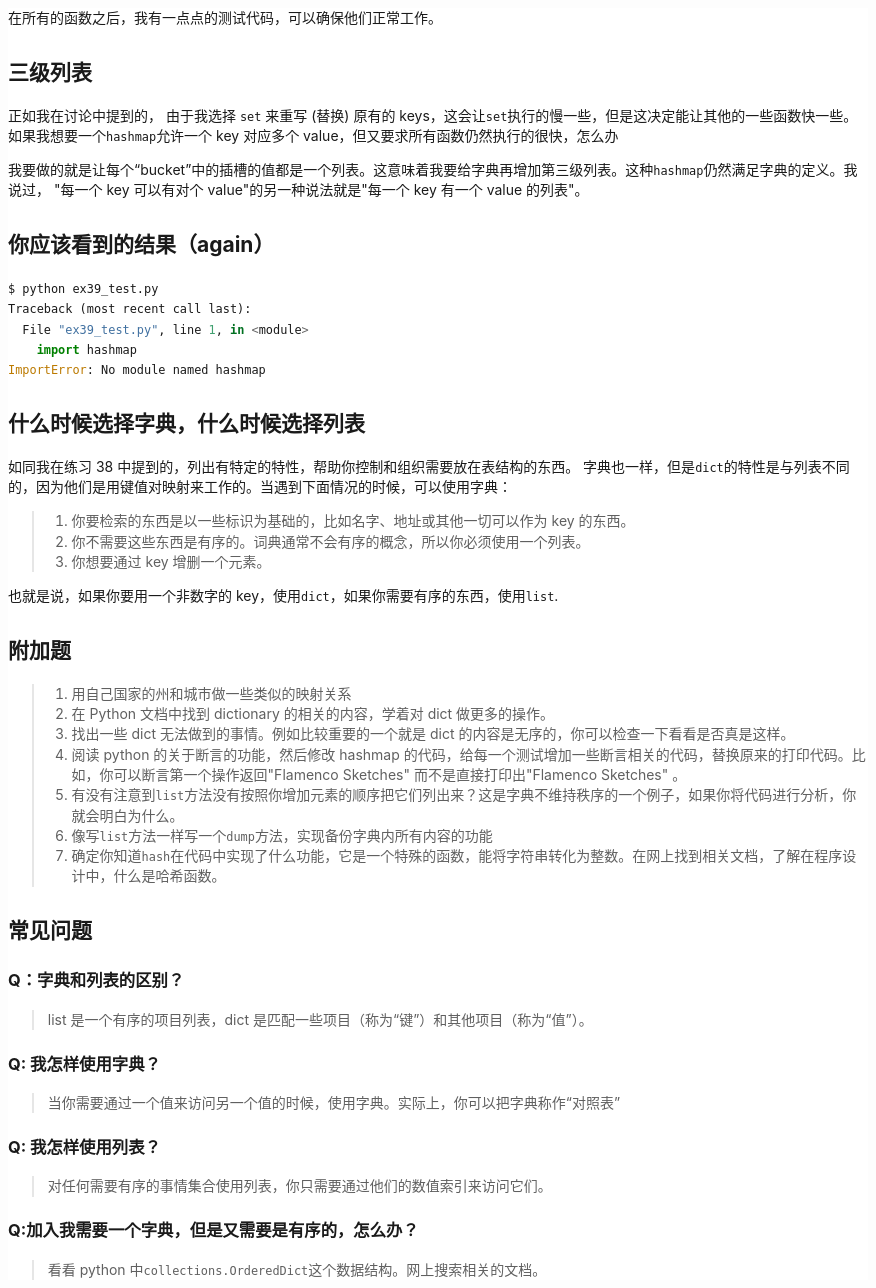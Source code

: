 在所有的函数之后，我有一点点的测试代码，可以确保他们正常工作。

## 三级列表

正如我在讨论中提到的， 由于我选择 `set` 来重写 (替换) 原有的 keys，这会让`set`执行的慢一些，但是这决定能让其他的一些函数快一些。如果我想要一个`hashmap`允许一个 key 对应多个 value，但又要求所有函数仍然执行的很快，怎么办

我要做的就是让每个“bucket”中的插槽的值都是一个列表。这意味着我要给字典再增加第三级列表。这种`hashmap`仍然满足字典的定义。我说过， "每一个 key 可以有对个 value"的另一种说法就是"每一个 key 有一个 value 的列表"。

## 你应该看到的结果（again）

```py
$ python ex39_test.py
Traceback (most recent call last):
  File "ex39_test.py", line 1, in <module>
    import hashmap
ImportError: No module named hashmap 
```

## 什么时候选择字典，什么时候选择列表

如同我在练习 38 中提到的，列出有特定的特性，帮助你控制和组织需要放在表结构的东西。 字典也一样，但是`dict`的特性是与列表不同的，因为他们是用键值对映射来工作的。当遇到下面情况的时候，可以使用字典：

> 1.  你要检索的东西是以一些标识为基础的，比如名字、地址或其他一切可以作为 key 的东西。
> 2.  你不需要这些东西是有序的。词典通常不会有序的概念，所以你必须使用一个列表。
> 3.  你想要通过 key 增删一个元素。

也就是说，如果你要用一个非数字的 key，使用`dict`，如果你需要有序的东西，使用`list`.

## 附加题

> 1.  用自己国家的州和城市做一些类似的映射关系
> 2.  在 Python 文档中找到 dictionary 的相关的内容，学着对 dict 做更多的操作。
> 3.  找出一些 dict 无法做到的事情。例如比较重要的一个就是 dict 的内容是无序的，你可以检查一下看看是否真是这样。
> 4.  阅读 python 的关于断言的功能，然后修改 hashmap 的代码，给每一个测试增加一些断言相关的代码，替换原来的打印代码。比如，你可以断言第一个操作返回"Flamenco Sketches" 而不是直接打印出"Flamenco Sketches" 。
> 5.  有没有注意到`list`方法没有按照你增加元素的顺序把它们列出来？这是字典不维持秩序的一个例子，如果你将代码进行分析，你就会明白为什么。
> 6.  像写`list`方法一样写一个`dump`方法，实现备份字典内所有内容的功能
> 7.  确定你知道`hash`在代码中实现了什么功能，它是一个特殊的函数，能将字符串转化为整数。在网上找到相关文档，了解在程序设计中，什么是哈希函数。

## 常见问题

### Q：字典和列表的区别？

> list 是一个有序的项目列表，dict 是匹配一些项目（称为“键”）和其他项目（称为“值”）。

### Q: 我怎样使用字典？

> 当你需要通过一个值来访问另一个值的时候，使用字典。实际上，你可以把字典称作“对照表”

### Q: 我怎样使用列表？

> 对任何需要有序的事情集合使用列表，你只需要通过他们的数值索引来访问它们。

### Q:加入我需要一个字典，但是又需要是有序的，怎么办？

> 看看 python 中`collections.OrderedDict`这个数据结构。网上搜索相关的文档。